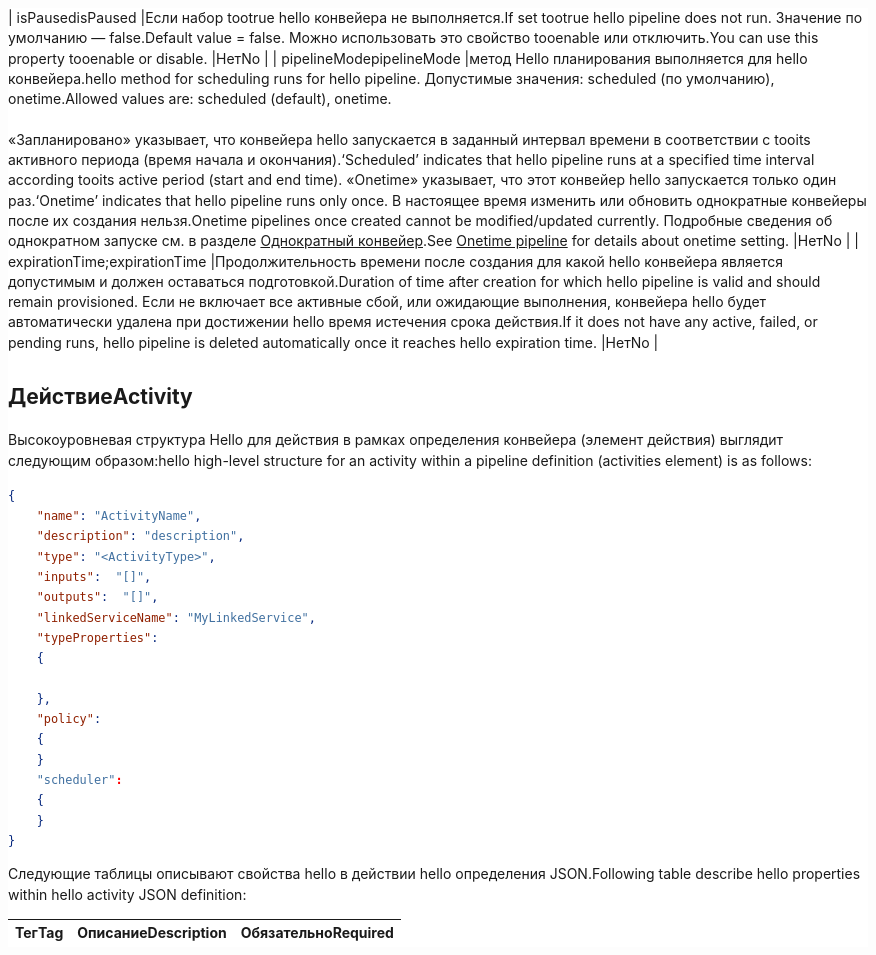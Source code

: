 | <span data-ttu-id="98caf-147">isPaused</span><span class="sxs-lookup"><span data-stu-id="98caf-147">isPaused</span></span> |<span data-ttu-id="98caf-148">Если набор tootrue hello конвейера не выполняется.</span><span class="sxs-lookup"><span data-stu-id="98caf-148">If set tootrue hello pipeline does not run.</span></span> <span data-ttu-id="98caf-149">Значение по умолчанию — false.</span><span class="sxs-lookup"><span data-stu-id="98caf-149">Default value = false.</span></span> <span data-ttu-id="98caf-150">Можно использовать это свойство tooenable или отключить.</span><span class="sxs-lookup"><span data-stu-id="98caf-150">You can use this property tooenable or disable.</span></span> |<span data-ttu-id="98caf-151">Нет</span><span class="sxs-lookup"><span data-stu-id="98caf-151">No</span></span> |
| <span data-ttu-id="98caf-152">pipelineMode</span><span class="sxs-lookup"><span data-stu-id="98caf-152">pipelineMode</span></span> |<span data-ttu-id="98caf-153">метод Hello планирования выполняется для hello конвейера.</span><span class="sxs-lookup"><span data-stu-id="98caf-153">hello method for scheduling runs for hello pipeline.</span></span> <span data-ttu-id="98caf-154">Допустимые значения: scheduled (по умолчанию), onetime.</span><span class="sxs-lookup"><span data-stu-id="98caf-154">Allowed values are: scheduled (default), onetime.</span></span><br/><br/><span data-ttu-id="98caf-155">«Запланировано» указывает, что конвейера hello запускается в заданный интервал времени в соответствии с tooits активного периода (время начала и окончания).</span><span class="sxs-lookup"><span data-stu-id="98caf-155">‘Scheduled’ indicates that hello pipeline runs at a specified time interval according tooits active period (start and end time).</span></span> <span data-ttu-id="98caf-156">«Onetime» указывает, что этот конвейер hello запускается только один раз.</span><span class="sxs-lookup"><span data-stu-id="98caf-156">‘Onetime’ indicates that hello pipeline runs only once.</span></span> <span data-ttu-id="98caf-157">В настоящее время изменить или обновить однократные конвейеры после их создания нельзя.</span><span class="sxs-lookup"><span data-stu-id="98caf-157">Onetime pipelines once created cannot be modified/updated currently.</span></span> <span data-ttu-id="98caf-158">Подробные сведения об однократном запуске см. в разделе [Однократный конвейер](data-factory-create-pipelines.md#onetime-pipeline).</span><span class="sxs-lookup"><span data-stu-id="98caf-158">See [Onetime pipeline](data-factory-create-pipelines.md#onetime-pipeline) for details about onetime setting.</span></span> |<span data-ttu-id="98caf-159">Нет</span><span class="sxs-lookup"><span data-stu-id="98caf-159">No</span></span> |
| <span data-ttu-id="98caf-160">expirationTime;</span><span class="sxs-lookup"><span data-stu-id="98caf-160">expirationTime</span></span> |<span data-ttu-id="98caf-161">Продолжительность времени после создания для какой hello конвейера является допустимым и должен оставаться подготовкой.</span><span class="sxs-lookup"><span data-stu-id="98caf-161">Duration of time after creation for which hello pipeline is valid and should remain provisioned.</span></span> <span data-ttu-id="98caf-162">Если не включает все активные сбой, или ожидающие выполнения, конвейера hello будет автоматически удалена при достижении hello время истечения срока действия.</span><span class="sxs-lookup"><span data-stu-id="98caf-162">If it does not have any active, failed, or pending runs, hello pipeline is deleted automatically once it reaches hello expiration time.</span></span> |<span data-ttu-id="98caf-163">Нет</span><span class="sxs-lookup"><span data-stu-id="98caf-163">No</span></span> |


## <a name="activity"></a><span data-ttu-id="98caf-164">Действие</span><span class="sxs-lookup"><span data-stu-id="98caf-164">Activity</span></span> 
<span data-ttu-id="98caf-165">Высокоуровневая структура Hello для действия в рамках определения конвейера (элемент действия) выглядит следующим образом:</span><span class="sxs-lookup"><span data-stu-id="98caf-165">hello high-level structure for an activity within a pipeline definition (activities element) is as follows:</span></span>

```json
{
    "name": "ActivityName",
    "description": "description", 
    "type": "<ActivityType>",
    "inputs":  "[]",
    "outputs":  "[]",
    "linkedServiceName": "MyLinkedService",
    "typeProperties":
    {

    },
    "policy":
    {
    }
    "scheduler":
    {
    }
}
```

<span data-ttu-id="98caf-166">Следующие таблицы описывают свойства hello в действии hello определения JSON.</span><span class="sxs-lookup"><span data-stu-id="98caf-166">Following table describe hello properties within hello activity JSON definition:</span></span>

| <span data-ttu-id="98caf-167">Тег</span><span class="sxs-lookup"><span data-stu-id="98caf-167">Tag</span></span> | <span data-ttu-id="98caf-168">Описание</span><span class="sxs-lookup"><span data-stu-id="98caf-168">Description</span></span> | <span data-ttu-id="98caf-169">Обязательно</span><span class="sxs-lookup"><span data-stu-id="98caf-169">Required</span></span> |
| --- | --- | --- |